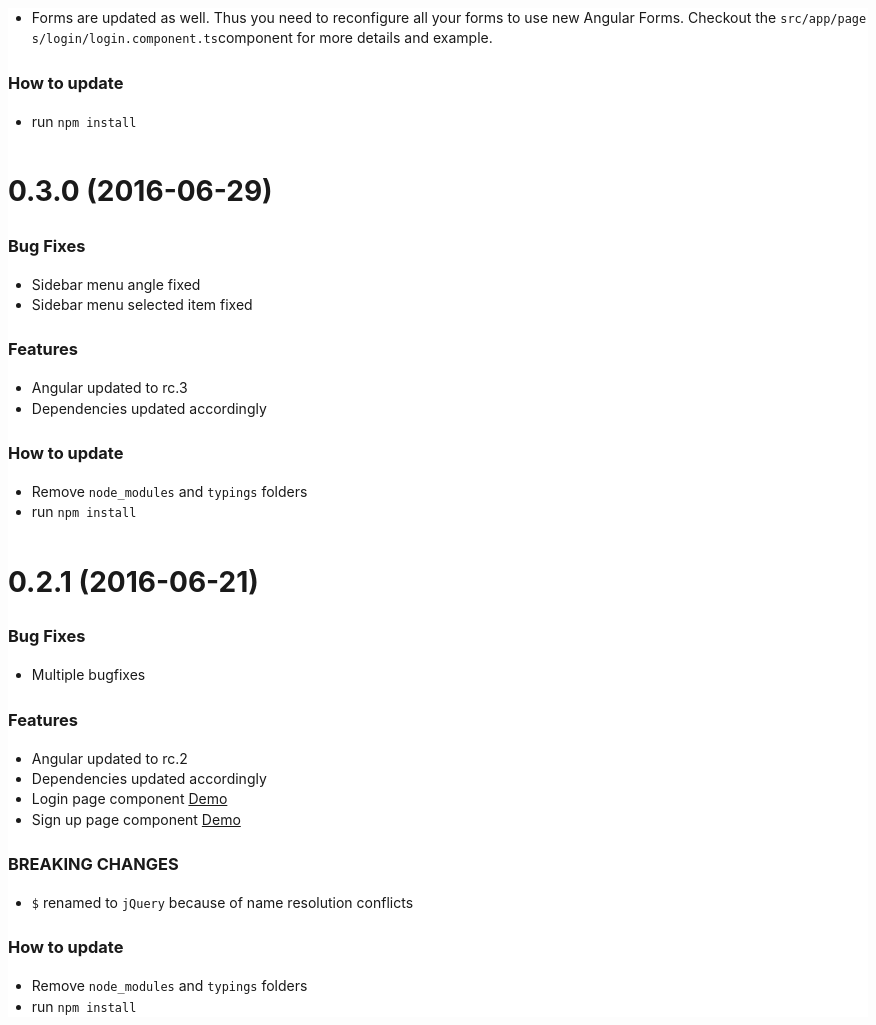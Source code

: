 * Forms are updated as well. Thus you need to reconfigure all your forms to use new Angular Forms. Checkout the `src/app/pages/login/login.component.ts`component for more details and example.

### How to update

* run `npm install`


<a name="0.3.0"></a>
# 0.3.0 (2016-06-29)

### Bug Fixes

* Sidebar menu angle fixed
* Sidebar menu selected item fixed

### Features

* Angular updated to rc.3
* Dependencies updated accordingly

### How to update

* Remove `node_modules` and `typings` folders 
* run `npm install`

<a name="0.2.1"></a>
# 0.2.1 (2016-06-21)


### Bug Fixes

* Multiple bugfixes

### Features

* Angular updated to rc.2
* Dependencies updated accordingly
* Login page component [Demo](http://akveo.com/ng2-admin/#/login)
* Sign up page component [Demo](http://akveo.com/ng2-admin/#/register)

### BREAKING CHANGES
* `$` renamed to `jQuery` because of name resolution conflicts

### How to update

* Remove `node_modules` and `typings` folders 
* run `npm install`

